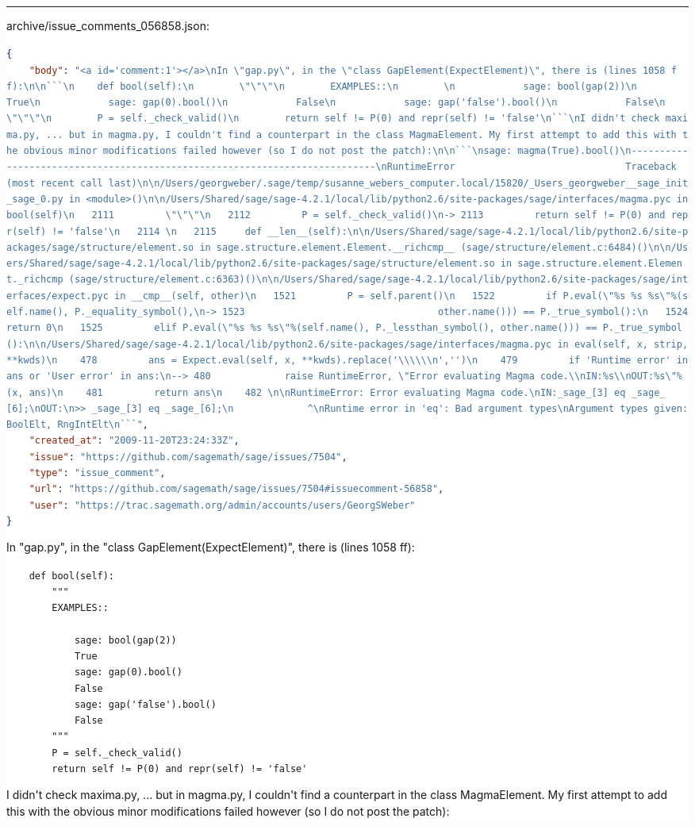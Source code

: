



---

archive/issue_comments_056858.json:
```json
{
    "body": "<a id='comment:1'></a>\nIn \"gap.py\", in the \"class GapElement(ExpectElement)\", there is (lines 1058 ff):\n\n```\n    def bool(self):\n        \"\"\"\n        EXAMPLES::\n        \n            sage: bool(gap(2))\n            True\n            sage: gap(0).bool()\n            False\n            sage: gap('false').bool()\n            False\n        \"\"\"\n        P = self._check_valid()\n        return self != P(0) and repr(self) != 'false'\n```\nI didn't check maxima.py, ... but in magma.py, I couldn't find a counterpart in the class MagmaElement. My first attempt to add this with the obvious minor modifications failed however (so I do not post the patch):\n\n```\nsage: magma(True).bool()\n---------------------------------------------------------------------------\nRuntimeError                              Traceback (most recent call last)\n\n/Users/georgweber/.sage/temp/susanne_webers_computer.local/15820/_Users_georgweber__sage_init_sage_0.py in <module>()\n\n/Users/Shared/sage/sage-4.2.1/local/lib/python2.6/site-packages/sage/interfaces/magma.pyc in bool(self)\n   2111         \"\"\"\n   2112         P = self._check_valid()\n-> 2113         return self != P(0) and repr(self) != 'false'\n   2114 \n   2115     def __len__(self):\n\n/Users/Shared/sage/sage-4.2.1/local/lib/python2.6/site-packages/sage/structure/element.so in sage.structure.element.Element.__richcmp__ (sage/structure/element.c:6484)()\n\n/Users/Shared/sage/sage-4.2.1/local/lib/python2.6/site-packages/sage/structure/element.so in sage.structure.element.Element._richcmp (sage/structure/element.c:6363)()\n\n/Users/Shared/sage/sage-4.2.1/local/lib/python2.6/site-packages/sage/interfaces/expect.pyc in __cmp__(self, other)\n   1521         P = self.parent()\n   1522         if P.eval(\"%s %s %s\"%(self.name(), P._equality_symbol(),\n-> 1523                                  other.name())) == P._true_symbol():\n   1524             return 0\n   1525         elif P.eval(\"%s %s %s\"%(self.name(), P._lessthan_symbol(), other.name())) == P._true_symbol():\n\n/Users/Shared/sage/sage-4.2.1/local/lib/python2.6/site-packages/sage/interfaces/magma.pyc in eval(self, x, strip, **kwds)\n    478         ans = Expect.eval(self, x, **kwds).replace('\\\\\\n','')\n    479         if 'Runtime error' in ans or 'User error' in ans:\n--> 480             raise RuntimeError, \"Error evaluating Magma code.\\nIN:%s\\nOUT:%s\"%(x, ans)\n    481         return ans\n    482 \n\nRuntimeError: Error evaluating Magma code.\nIN:_sage_[3] eq _sage_[6];\nOUT:\n>> _sage_[3] eq _sage_[6];\n             ^\nRuntime error in 'eq': Bad argument types\nArgument types given: BoolElt, RngIntElt\n```",
    "created_at": "2009-11-20T23:24:33Z",
    "issue": "https://github.com/sagemath/sage/issues/7504",
    "type": "issue_comment",
    "url": "https://github.com/sagemath/sage/issues/7504#issuecomment-56858",
    "user": "https://trac.sagemath.org/admin/accounts/users/GeorgSWeber"
}
```

<a id='comment:1'></a>
In "gap.py", in the "class GapElement(ExpectElement)", there is (lines 1058 ff):

```
    def bool(self):
        """
        EXAMPLES::
        
            sage: bool(gap(2))
            True
            sage: gap(0).bool()
            False
            sage: gap('false').bool()
            False
        """
        P = self._check_valid()
        return self != P(0) and repr(self) != 'false'
```
I didn't check maxima.py, ... but in magma.py, I couldn't find a counterpart in the class MagmaElement. My first attempt to add this with the obvious minor modifications failed however (so I do not post the patch):
